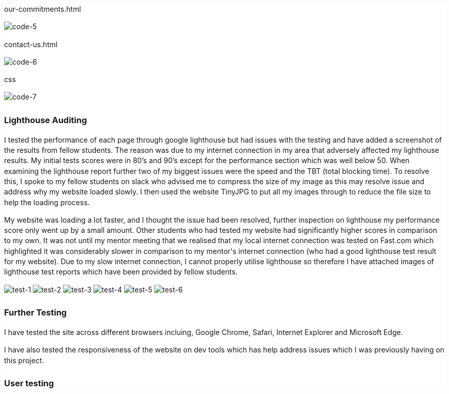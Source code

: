our-commitments.html

![code-5](assets/readme-files/code-5.png)

contact-us.html

![code-6](assets/readme-files/code-6.png)  

css 

![code-7](assets/readme-files/code-7.png)  

### Lighthouse Auditing  
I tested the performance of each page through google lighthouse but had issues with the testing and have added a screenshot of the results from fellow students. The reason was due to my internet connection in my area that adversely affected my lighthouse results. 
My initial tests scores were in 80’s and 90’s except for the performance section which was well below 50. 
When examining the lighthouse report further two of my biggest issues were the speed and the TBT (total blocking time). To resolve this, I spoke to my fellow students on slack who advised me to compress the size of my image as this may resolve issue and address why my website loaded slowly. I then used the website TinyJPG to put all my images through to reduce the file size to help the loading process. 

My website was loading a lot faster, and I thought the issue had been resolved, further inspection on lighthouse my performance score only went up by a small amount. Other students who had tested my website had significantly higher scores in comparison to my own. It was not until my mentor meeting that we realised that my local internet connection was tested on Fast.com which highlighted it was considerably slower in comparison to my mentor's internet connection (who had a good lighthouse test result for my website). 
Due to my slow internet connection, I cannot properly utilise lighthouse so therefore I have attached images of lighthouse test reports which have been provided by fellow students.

 ![test-1](assets/readme-files/test-1.png) 
 ![test-2](assets/readme-files/test-2.png) 
 ![test-3](assets/readme-files/test-3.png)
 ![test-4](assets/readme-files/test-4.png)
 ![test-5](assets/readme-files/test-5.png)
 ![test-6](assets/readme-files/test-6.png)


### <strong>Further Testing</strong>

I have tested the site across different browsers incluing, Google Chrome, Safari, Internet Explorer and Microsoft Edge. 

I have also tested the responsiveness of the website on dev tools which has help address issues which I was previously having on this project.

### <strong>User testing</strong>
